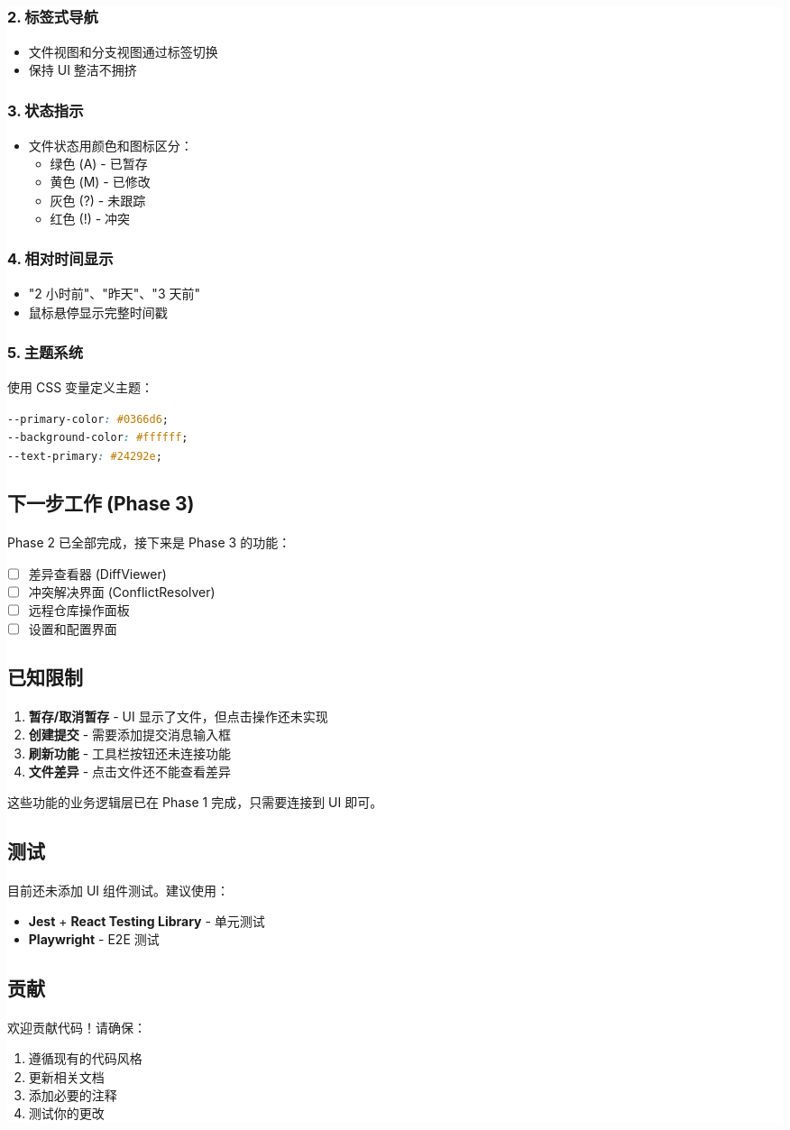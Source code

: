 ### 2. 标签式导航
- 文件视图和分支视图通过标签切换
- 保持 UI 整洁不拥挤

### 3. 状态指示
- 文件状态用颜色和图标区分：
  - 绿色 (A) - 已暂存
  - 黄色 (M) - 已修改
  - 灰色 (?) - 未跟踪
  - 红色 (!) - 冲突

### 4. 相对时间显示
- "2 小时前"、"昨天"、"3 天前"
- 鼠标悬停显示完整时间戳

### 5. 主题系统
使用 CSS 变量定义主题：
```css
--primary-color: #0366d6;
--background-color: #ffffff;
--text-primary: #24292e;
```

## 下一步工作 (Phase 3)

Phase 2 已全部完成，接下来是 Phase 3 的功能：

- [ ] 差异查看器 (DiffViewer)
- [ ] 冲突解决界面 (ConflictResolver)
- [ ] 远程仓库操作面板
- [ ] 设置和配置界面

## 已知限制

1. **暂存/取消暂存** - UI 显示了文件，但点击操作还未实现
2. **创建提交** - 需要添加提交消息输入框
3. **刷新功能** - 工具栏按钮还未连接功能
4. **文件差异** - 点击文件还不能查看差异

这些功能的业务逻辑层已在 Phase 1 完成，只需要连接到 UI 即可。

## 测试

目前还未添加 UI 组件测试。建议使用：
- **Jest** + **React Testing Library** - 单元测试
- **Playwright** - E2E 测试

## 贡献

欢迎贡献代码！请确保：
1. 遵循现有的代码风格
2. 更新相关文档
3. 添加必要的注释
4. 测试你的更改
